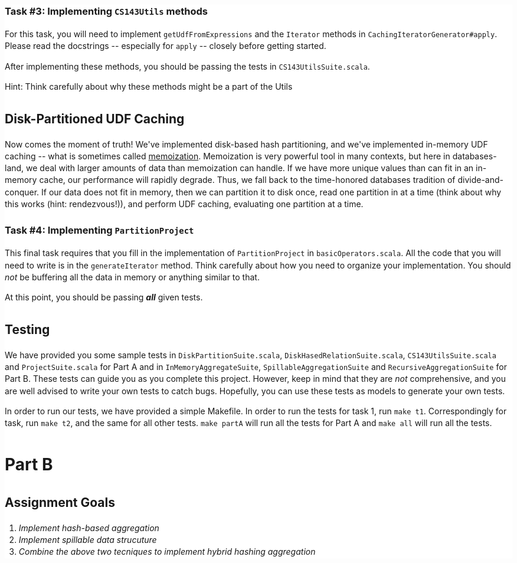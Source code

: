 ### Task #3: Implementing `CS143Utils` methods

For this task, you will need to implement `getUdfFromExpressions` and the `Iterator` methods in `CachingIteratorGenerator#apply`. Please read the docstrings -- especially for `apply` -- closely before getting started.

After implementing these methods, you should be passing the tests in `CS143UtilsSuite.scala`.

Hint: Think carefully about why these methods might be a part of the Utils

## Disk-Partitioned UDF Caching

Now comes the moment of truth! We've implemented disk-based hash partitioning, and we've implemented in-memory UDF caching -- what is sometimes called [memoization](http://en.wikipedia.org/wiki/Memoization). Memoization is very powerful tool in many contexts, but here in databases-land, we deal with larger amounts of data than memoization can handle. If we have more unique values than can fit in an in-memory cache, our performance will rapidly degrade. 
Thus, we fall back to the time-honored databases tradition of divide-and-conquer. If our data does not fit in memory, then we can partition it to disk once, read one partition in at a time (think about why this works (hint: rendezvous!)), and perform UDF caching, evaluating one partition at a time. 

### Task #4: Implementing `PartitionProject`

This final task requires that you fill in the implementation of `PartitionProject` in `basicOperators.scala`. All the code that you will need to write is in the `generateIterator` method. Think carefully about how you need to organize your implementation. You should *not* be buffering all the data in memory or anything similar to that.

At this point, you should be passing ***all*** given tests.


## Testing

We have provided you some sample tests in `DiskPartitionSuite.scala`, `DiskHasedRelationSuite.scala`, `CS143UtilsSuite.scala` and `ProjectSuite.scala` for Part A and in `InMemoryAggregateSuite`, `SpillableAggregationSuite` and `RecursiveAggregationSuite` for Part B. These tests can guide you as you complete this project. However, keep in mind that they are *not* comprehensive, and you are well advised to write your own tests to catch bugs. Hopefully, you can use these tests as models to generate your own tests. 

In order to run our tests, we have provided a simple Makefile. In order to run the tests for task 1, run `make t1`. Correspondingly for task, run `make t2`, and the same for all other tests. `make partA` will run all the tests for Part A and `make all` will run all the tests. 

# Part B

## Assignment Goals

1. *Implement hash-based aggregation*
2. *Implement spillable data strucuture*
3. *Combine the above two tecniques to implement hybrid hashing aggregation*
